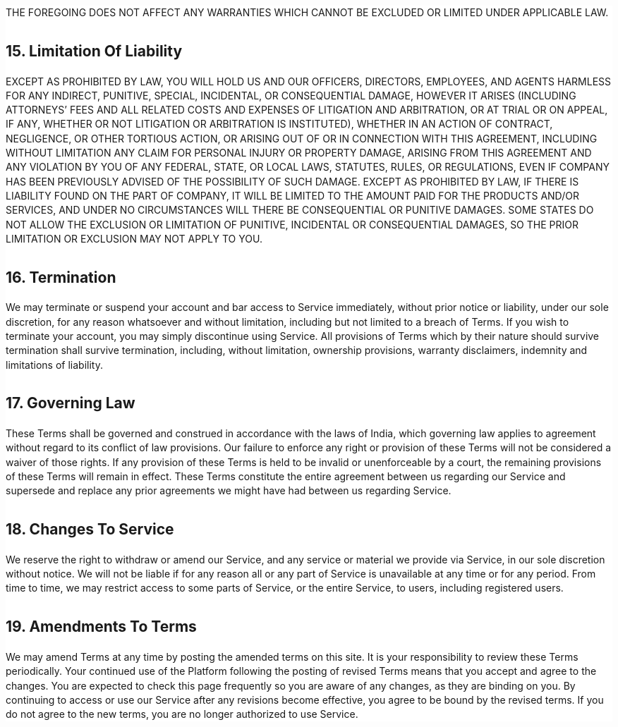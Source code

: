 THE FOREGOING DOES NOT AFFECT ANY WARRANTIES WHICH CANNOT BE EXCLUDED OR LIMITED UNDER APPLICABLE LAW.

## 15. Limitation Of Liability
EXCEPT AS PROHIBITED BY LAW, YOU WILL HOLD US AND OUR OFFICERS, DIRECTORS, EMPLOYEES, AND AGENTS HARMLESS FOR ANY INDIRECT, PUNITIVE, SPECIAL, INCIDENTAL, OR CONSEQUENTIAL DAMAGE, HOWEVER IT ARISES (INCLUDING ATTORNEYS’ FEES AND ALL RELATED COSTS AND EXPENSES OF LITIGATION AND ARBITRATION, OR AT TRIAL OR ON APPEAL, IF ANY, WHETHER OR NOT LITIGATION OR ARBITRATION IS INSTITUTED), WHETHER IN AN ACTION OF CONTRACT, NEGLIGENCE, OR OTHER TORTIOUS ACTION, OR ARISING OUT OF OR IN CONNECTION WITH THIS AGREEMENT, INCLUDING WITHOUT LIMITATION ANY CLAIM FOR PERSONAL INJURY OR PROPERTY DAMAGE, ARISING FROM THIS AGREEMENT AND ANY VIOLATION BY YOU OF ANY FEDERAL, STATE, OR LOCAL LAWS, STATUTES, RULES, OR REGULATIONS, EVEN IF COMPANY HAS BEEN PREVIOUSLY ADVISED OF THE POSSIBILITY OF SUCH DAMAGE. EXCEPT AS PROHIBITED BY LAW, IF THERE IS LIABILITY FOUND ON THE PART OF COMPANY, IT WILL BE LIMITED TO THE AMOUNT PAID FOR THE PRODUCTS AND/OR SERVICES, AND UNDER NO CIRCUMSTANCES WILL THERE BE CONSEQUENTIAL OR PUNITIVE DAMAGES. SOME STATES DO NOT ALLOW THE EXCLUSION OR LIMITATION OF PUNITIVE, INCIDENTAL OR CONSEQUENTIAL DAMAGES, SO THE PRIOR LIMITATION OR EXCLUSION MAY NOT APPLY TO YOU.

## 16. Termination
We may terminate or suspend your account and bar access to Service immediately, without prior notice or liability, under our sole discretion, for any reason whatsoever and without limitation, including but not limited to a breach of Terms.
If you wish to terminate your account, you may simply discontinue using Service.
All provisions of Terms which by their nature should survive termination shall survive termination, including, without limitation, ownership provisions, warranty disclaimers, indemnity and limitations of liability.

## 17. Governing Law
These Terms shall be governed and construed in accordance with the laws of India, which governing law applies to agreement without regard to its conflict of law provisions.
Our failure to enforce any right or provision of these Terms will not be considered a waiver of those rights. If any provision of these Terms is held to be invalid or unenforceable by a court, the remaining provisions of these Terms will remain in effect. These Terms constitute the entire agreement between us regarding our Service and supersede and replace any prior agreements we might have had between us regarding Service.

## 18. Changes To Service
We reserve the right to withdraw or amend our Service, and any service or material we provide via Service, in our sole discretion without notice. We will not be liable if for any reason all or any part of Service is unavailable at any time or for any period. From time to time, we may restrict access to some parts of Service, or the entire Service, to users, including registered users.

## 19. Amendments To Terms
We may amend Terms at any time by posting the amended terms on this site. It is your responsibility to review these Terms periodically.
Your continued use of the Platform following the posting of revised Terms means that you accept and agree to the changes. You are expected to check this page frequently so you are aware of any changes, as they are binding on you.
By continuing to access or use our Service after any revisions become effective, you agree to be bound by the revised terms. If you do not agree to the new terms, you are no longer authorized to use Service.
